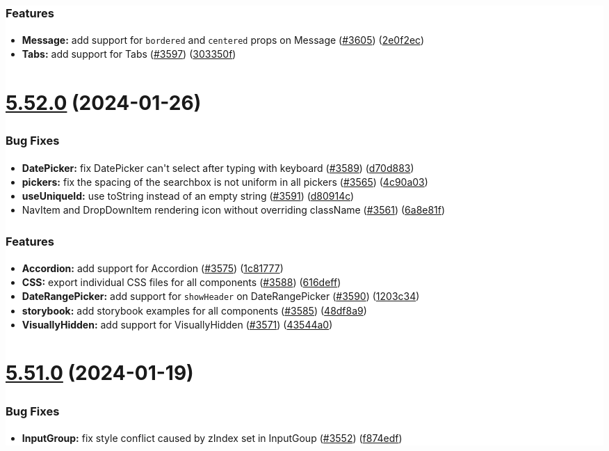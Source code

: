 ### Features

- **Message:** add support for `bordered` and `centered` props on Message ([#3605](https://github.com/rsuite/rsuite/issues/3605)) ([2e0f2ec](https://github.com/rsuite/rsuite/commit/2e0f2ec620bce242709acbeea0bff060abc848b4))
- **Tabs:** add support for Tabs ([#3597](https://github.com/rsuite/rsuite/issues/3597)) ([303350f](https://github.com/rsuite/rsuite/commit/303350fb3dd4abc20961a72b356132a1d5188685))

# [5.52.0](https://github.com/rsuite/rsuite/compare/v5.51.0...v5.52.0) (2024-01-26)

### Bug Fixes

- **DatePicker:** fix DatePicker can't select after typing with keyboard ([#3589](https://github.com/rsuite/rsuite/issues/3589)) ([d70d883](https://github.com/rsuite/rsuite/commit/d70d88342b44461940e768f82df04ea5549f0f4a))
- **pickers:** fix the spacing of the searchbox is not uniform in all pickers ([#3565](https://github.com/rsuite/rsuite/issues/3565)) ([4c90a03](https://github.com/rsuite/rsuite/commit/4c90a03e79f34af0ec12730362c844e1ad0bd89d))
- **useUniqueId:** use toString instead of an empty string ([#3591](https://github.com/rsuite/rsuite/issues/3591)) ([d80914c](https://github.com/rsuite/rsuite/commit/d80914c5635d2b9b41d09258266249e52a6b7a90))
- NavItem and DropDownItem rendering icon without overriding className ([#3561](https://github.com/rsuite/rsuite/issues/3561)) ([6a8e81f](https://github.com/rsuite/rsuite/commit/6a8e81fb2aa38433e88a5d11835357808bb772d8))

### Features

- **Accordion:** add support for Accordion ([#3575](https://github.com/rsuite/rsuite/issues/3575)) ([1c81777](https://github.com/rsuite/rsuite/commit/1c817770db4e9d2e0ca9de0110c2537e7e677ae7))
- **CSS:** export individual CSS files for all components ([#3588](https://github.com/rsuite/rsuite/issues/3588)) ([616deff](https://github.com/rsuite/rsuite/commit/616deff9e44125e89fec10fdecabe1c3cbc8837b))
- **DateRangePicker:** add support for `showHeader` on DateRangePicker ([#3590](https://github.com/rsuite/rsuite/issues/3590)) ([1203c34](https://github.com/rsuite/rsuite/commit/1203c34e3420388cc534547c06433b8b58bc0405))
- **storybook:** add storybook examples for all components ([#3585](https://github.com/rsuite/rsuite/issues/3585)) ([48df8a9](https://github.com/rsuite/rsuite/commit/48df8a9fa081cfa08c7b97d35dae4757796e5872))
- **VisuallyHidden:** add support for VisuallyHidden ([#3571](https://github.com/rsuite/rsuite/issues/3571)) ([43544a0](https://github.com/rsuite/rsuite/commit/43544a075c79196159711405c1f696fb3a2a6625))

# [5.51.0](https://github.com/rsuite/rsuite/compare/v5.50.0...v5.51.0) (2024-01-19)

### Bug Fixes

- **InputGroup:** fix style conflict caused by zIndex set in InputGoup ([#3552](https://github.com/rsuite/rsuite/issues/3552)) ([f874edf](https://github.com/rsuite/rsuite/commit/f874edfdbf0dbc9a53e4fe26fb9cf39108f1a00c))
